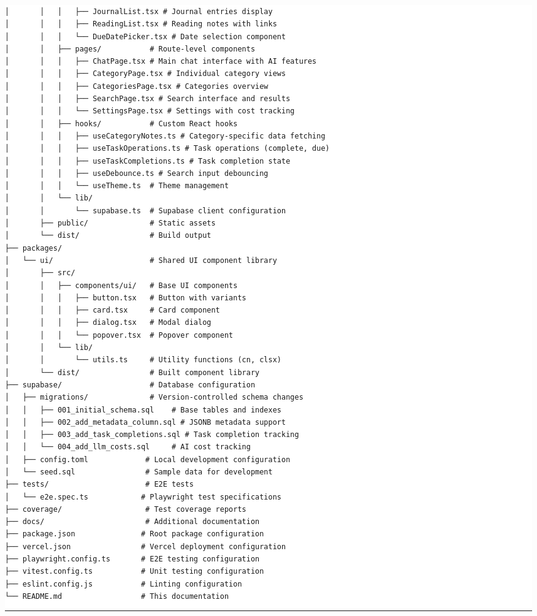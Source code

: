 ```
│       │   │   ├── JournalList.tsx # Journal entries display
│       │   │   ├── ReadingList.tsx # Reading notes with links
│       │   │   └── DueDatePicker.tsx # Date selection component
│       │   ├── pages/           # Route-level components
│       │   │   ├── ChatPage.tsx # Main chat interface with AI features
│       │   │   ├── CategoryPage.tsx # Individual category views
│       │   │   ├── CategoriesPage.tsx # Categories overview
│       │   │   ├── SearchPage.tsx # Search interface and results
│       │   │   └── SettingsPage.tsx # Settings with cost tracking
│       │   ├── hooks/           # Custom React hooks
│       │   │   ├── useCategoryNotes.ts # Category-specific data fetching
│       │   │   ├── useTaskOperations.ts # Task operations (complete, due)
│       │   │   ├── useTaskCompletions.ts # Task completion state
│       │   │   ├── useDebounce.ts # Search input debouncing
│       │   │   └── useTheme.ts  # Theme management
│       │   └── lib/
│       │       └── supabase.ts  # Supabase client configuration
│       ├── public/              # Static assets
│       └── dist/                # Build output
├── packages/
│   └── ui/                      # Shared UI component library
│       ├── src/
│       │   ├── components/ui/   # Base UI components
│       │   │   ├── button.tsx   # Button with variants
│       │   │   ├── card.tsx     # Card component
│       │   │   ├── dialog.tsx   # Modal dialog
│       │   │   └── popover.tsx  # Popover component
│       │   └── lib/
│       │       └── utils.ts     # Utility functions (cn, clsx)
│       └── dist/                # Built component library
├── supabase/                    # Database configuration
│   ├── migrations/              # Version-controlled schema changes
│   │   ├── 001_initial_schema.sql    # Base tables and indexes
│   │   ├── 002_add_metadata_column.sql # JSONB metadata support
│   │   ├── 003_add_task_completions.sql # Task completion tracking
│   │   └── 004_add_llm_costs.sql     # AI cost tracking
│   ├── config.toml             # Local development configuration
│   └── seed.sql                # Sample data for development
├── tests/                      # E2E tests
│   └── e2e.spec.ts            # Playwright test specifications
├── coverage/                   # Test coverage reports
├── docs/                       # Additional documentation
├── package.json               # Root package configuration
├── vercel.json                # Vercel deployment configuration
├── playwright.config.ts       # E2E testing configuration
├── vitest.config.ts           # Unit testing configuration
├── eslint.config.js           # Linting configuration
└── README.md                  # This documentation
```

---
